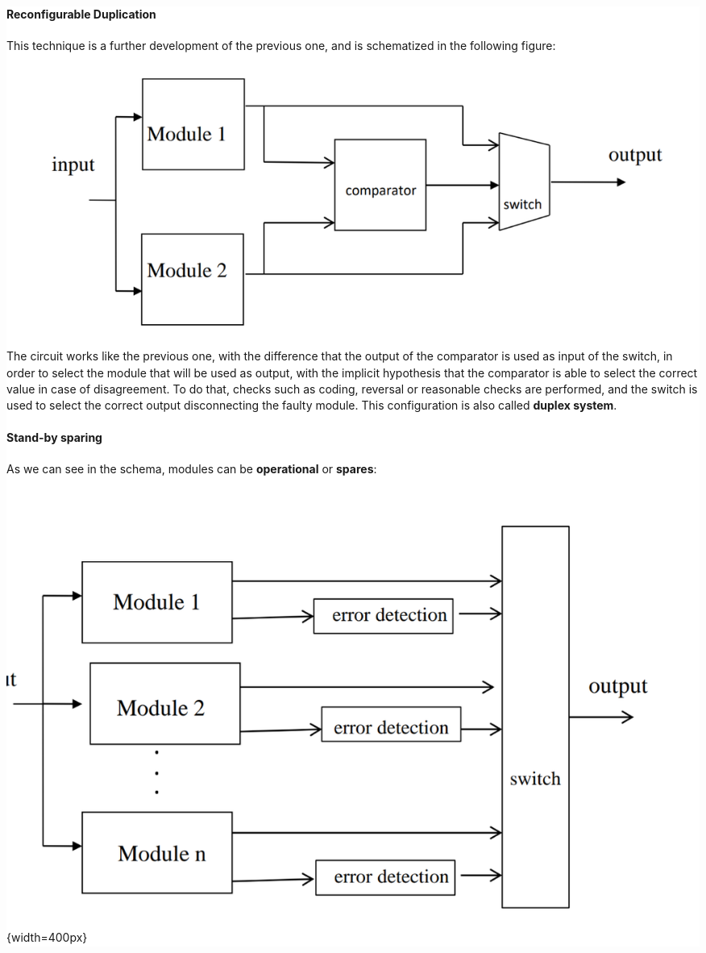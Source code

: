 #### Reconfigurable Duplication

This technique is a further development of the previous one, and is schematized in the following figure:

![Scheme of a reconfigurable duplication - C.Bernardeschi](../images/02/ReconfDuplication.png)

The circuit works like the previous one, with the difference that the output of the comparator is used as input of the switch, in order to select the module that will be used as output, with the implicit hypothesis that the comparator is able to select the correct value in case of disagreement. To do that, checks such as coding, reversal or reasonable checks are performed, and the switch is used to select the correct output disconnecting the faulty module. This configuration is also called **duplex system**.

#### Stand-by sparing

As we can see in the schema, modules can be **operational** or **spares**:

![Scheme of a stand-by sparing - C.Bernardeschi](../images/02/spares.png){width=400px}
